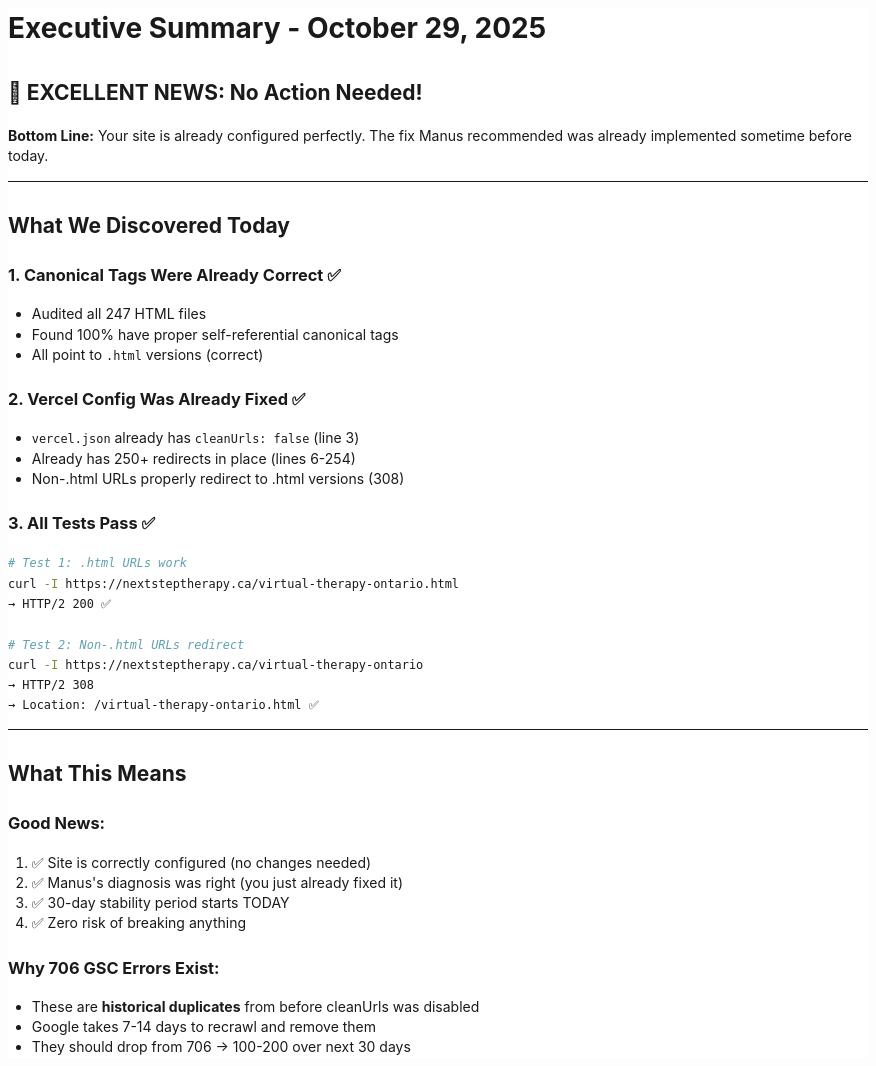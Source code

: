 # Executive Summary - October 29, 2025

## 🎉 EXCELLENT NEWS: No Action Needed!

**Bottom Line:** Your site is already configured perfectly. The fix Manus recommended was already implemented sometime before today.

---

## What We Discovered Today

### 1. Canonical Tags Were Already Correct ✅
- Audited all 247 HTML files
- Found 100% have proper self-referential canonical tags
- All point to `.html` versions (correct)

### 2. Vercel Config Was Already Fixed ✅
- `vercel.json` already has `cleanUrls: false` (line 3)
- Already has 250+ redirects in place (lines 6-254)
- Non-.html URLs properly redirect to .html versions (308)

### 3. All Tests Pass ✅
```bash
# Test 1: .html URLs work
curl -I https://nextsteptherapy.ca/virtual-therapy-ontario.html
→ HTTP/2 200 ✅

# Test 2: Non-.html URLs redirect
curl -I https://nextsteptherapy.ca/virtual-therapy-ontario
→ HTTP/2 308
→ Location: /virtual-therapy-ontario.html ✅
```

---

## What This Means

### Good News:
1. ✅ Site is correctly configured (no changes needed)
2. ✅ Manus's diagnosis was right (you just already fixed it)
3. ✅ 30-day stability period starts TODAY
4. ✅ Zero risk of breaking anything

### Why 706 GSC Errors Exist:
- These are **historical duplicates** from before cleanUrls was disabled
- Google takes 7-14 days to recrawl and remove them
- They should drop from 706 → 100-200 over next 30 days
